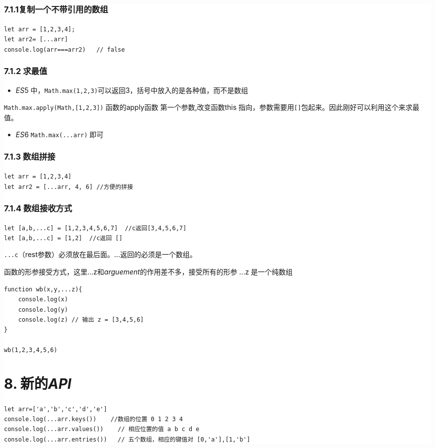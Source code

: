 ### 7.1.1复制一个不带引用的数组

```html
let arr = [1,2,3,4];
let arr2= [...arr]
console.log(arr===arr2)   // false
```

### 7.1.2 求最值

- $ES5$ 中，`Math.max(1,2,3)`可以返回3，括号中放入的是各种值，而不是数组


`Math.max.apply(Math,[1,2,3])` 函数的apply函数 第一个参数,改变函数this 指向，参数需要用`[]`包起来。因此刚好可以利用这个来求最值。

- $ES6$  `Math.max(...arr)` 即可

### 7.1.3 数组拼接

```HTML
let arr = [1,2,3,4]
let arr2 = [...arr, 4, 6] //方便的拼接
```

### 7.1.4 数组接收方式

```HTML
let [a,b,...c] = [1,2,3,4,5,6,7]  //c返回[3,4,5,6,7]
let [a,b,...c] = [1,2]  //c返回 [] 
```

`...c`（rest参数）必须放在最后面。...返回的必须是一个数组。



函数的形参接受方式，这里...z和$arguement$的作用差不多，接受所有的形参  ...z 是一个纯数组

```html
function wb(x,y,...z){
    console.log(x)
    console.log(y)
    console.log(z) // 输出 z = [3,4,5,6]
}	   

wb(1,2,3,4,5,6)
```

# 8. 新的$API$



```HTML
let arr=['a','b','c','d','e']
console.log(...arr.keys())    //数组的位置 0 1 2 3 4 
console.log(...arr.values())	// 相应位置的值 a b c d e
console.log(...arr.entries())	// 五个数组，相应的键值对 [0,'a'],[1,'b']
```
